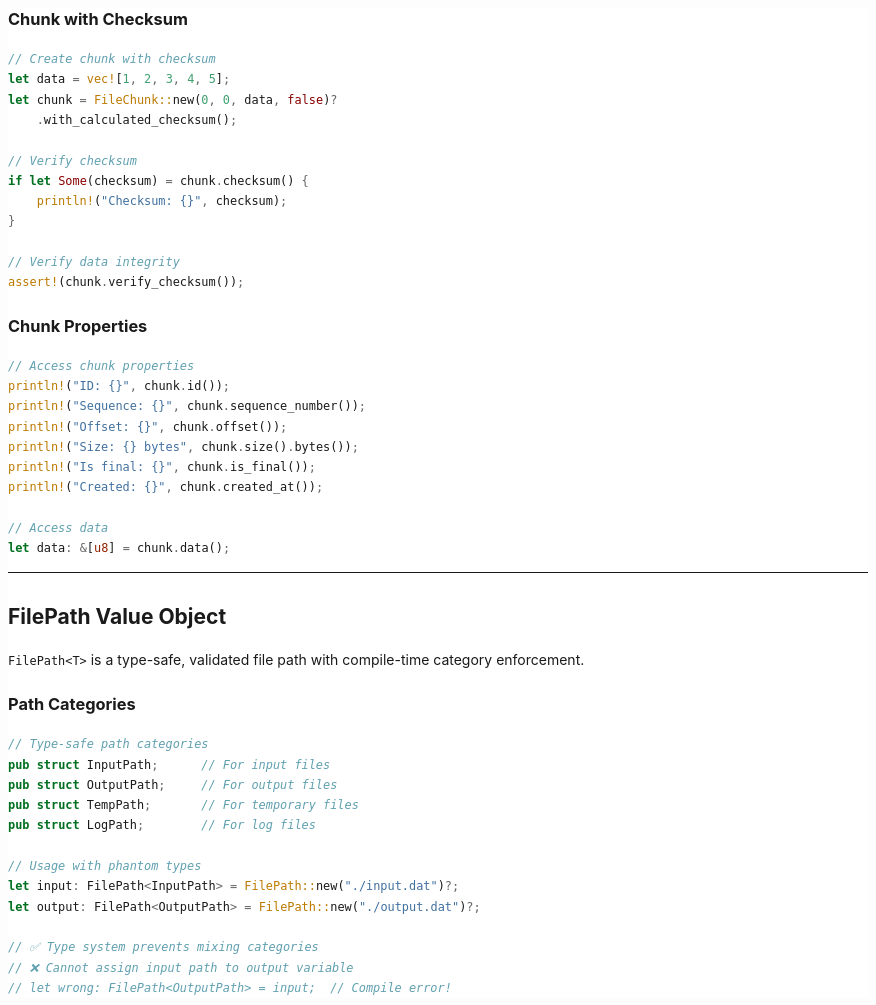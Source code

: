 ### Chunk with Checksum

```rust
// Create chunk with checksum
let data = vec![1, 2, 3, 4, 5];
let chunk = FileChunk::new(0, 0, data, false)?
    .with_calculated_checksum();

// Verify checksum
if let Some(checksum) = chunk.checksum() {
    println!("Checksum: {}", checksum);
}

// Verify data integrity
assert!(chunk.verify_checksum());
```

### Chunk Properties

```rust
// Access chunk properties
println!("ID: {}", chunk.id());
println!("Sequence: {}", chunk.sequence_number());
println!("Offset: {}", chunk.offset());
println!("Size: {} bytes", chunk.size().bytes());
println!("Is final: {}", chunk.is_final());
println!("Created: {}", chunk.created_at());

// Access data
let data: &[u8] = chunk.data();
```

---

## FilePath Value Object

`FilePath<T>` is a type-safe, validated file path with compile-time category enforcement.

### Path Categories

```rust
// Type-safe path categories
pub struct InputPath;      // For input files
pub struct OutputPath;     // For output files
pub struct TempPath;       // For temporary files
pub struct LogPath;        // For log files

// Usage with phantom types
let input: FilePath<InputPath> = FilePath::new("./input.dat")?;
let output: FilePath<OutputPath> = FilePath::new("./output.dat")?;

// ✅ Type system prevents mixing categories
// ❌ Cannot assign input path to output variable
// let wrong: FilePath<OutputPath> = input;  // Compile error!
```
